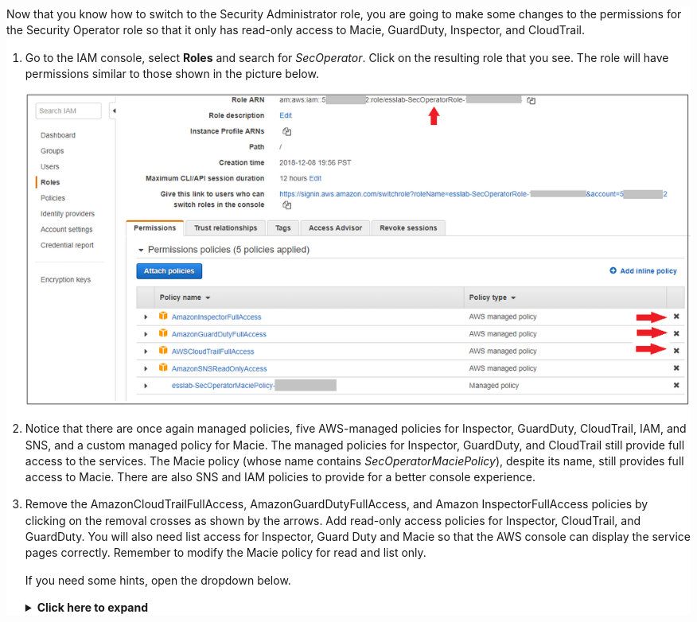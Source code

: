 Now that you know how to switch to the Security Administrator role, you are going to make some changes to the permissions for the Security Operator role so that it only has read-only access to Macie, GuardDuty, Inspector, and CloudTrail.

1. Go to the IAM console, select **Roles** and search for *SecOperator*.
Click on the resulting role that you see.
The role will have permissions similar to those shown in the picture below.

    ![SecOperPolicy](./images/IamEssSecOperPolicy.png)

2. Notice that there are once again managed policies, five AWS-managed policies for Inspector, GuardDuty, CloudTrail, IAM, and SNS, and a custom managed policy for Macie.
The managed policies for Inspector, GuardDuty, and CloudTrail still provide full access to the services.
The Macie policy (whose name contains *SecOperatorMaciePolicy*), despite its name, still provides full access to Macie. There are also SNS and IAM policies to provide for a better console experience.

3.  Remove the AmazonCloudTrailFullAccess, AmazonGuardDutyFullAccess, and Amazon InspectorFullAccess policies by clicking on the removal crosses as shown by the arrows.
Add read-only access policies for Inspector, CloudTrail, and GuardDuty. You will also need list access for Inspector, Guard Duty and Macie so that the AWS console can display the service pages correctly. Remember to modify the Macie policy for read and list only.

    If you need some hints, open the dropdown below.

    <details>
    <summary><strong>Click here to expand</strong></summary><p>
    <br/>

    Here are some links that offer information that may be helpful to you.  Open them in a *new* browser tab for more information.


    [Controlling access to Amazon CloudTrail](https://docs.aws.amazon.com/awscloudtrail/latest/userguide/control-user-permissions-for-cloudtrail.html)

